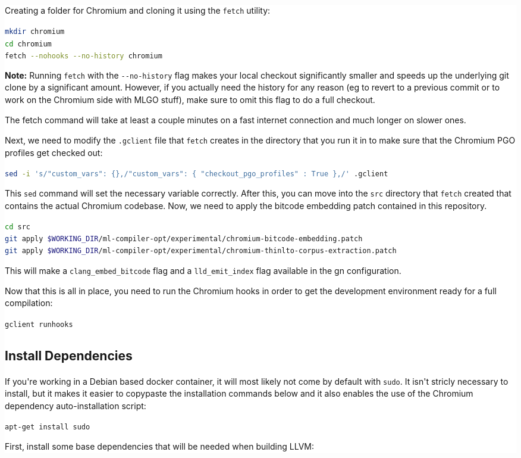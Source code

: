Creating a folder for Chromium and cloning it using the `fetch` utility:
```bash
mkdir chromium
cd chromium
fetch --nohooks --no-history chromium
```

**Note:** Running `fetch` with the `--no-history` flag makes your local
checkout significantly smaller and speeds up the underlying git clone by a
significant amount. However, if you actually need the history for any
reason (eg to revert to a previous commit or to work on the Chromium side
with MLGO stuff), make sure to omit this flag to do a full checkout.

The fetch command will take at least a couple minutes on a fast internet
connection and much longer on slower ones.

Next, we need to modify the `.gclient` file that `fetch` creates in the
directory that you run it in to make sure that the Chromium PGO profiles
get checked out:

```bash
sed -i 's/"custom_vars": {},/"custom_vars": { "checkout_pgo_profiles" : True },/' .gclient
```

This `sed` command will set the necessary variable correctly. After this,
you can move into the `src` directory that `fetch` created that contains
the actual Chromium codebase. Now, we need to apply the bitcode embedding
patch contained in this repository.

```bash
cd src
git apply $WORKING_DIR/ml-compiler-opt/experimental/chromium-bitcode-embedding.patch
git apply $WORKING_DIR/ml-compiler-opt/experimental/chromium-thinlto-corpus-extraction.patch
```

This will make a `clang_embed_bitcode` flag and a `lld_emit_index` flag
available in the gn configuration.

Now that this is all in place, you need to run the Chromium hooks in order to
get the development environment ready for a full compilation:

```bash
gclient runhooks
```

## Install Dependencies

If you're working in a Debian based docker container, it will most likely
not come by default with `sudo`. It isn't stricly necessary to install,
but it makes it easier to copypaste the installation commands below and it
also enables the use of the Chromium dependency auto-installation script:

```bash
apt-get install sudo
```

First, install some base dependencies that will be needed when building
LLVM:
